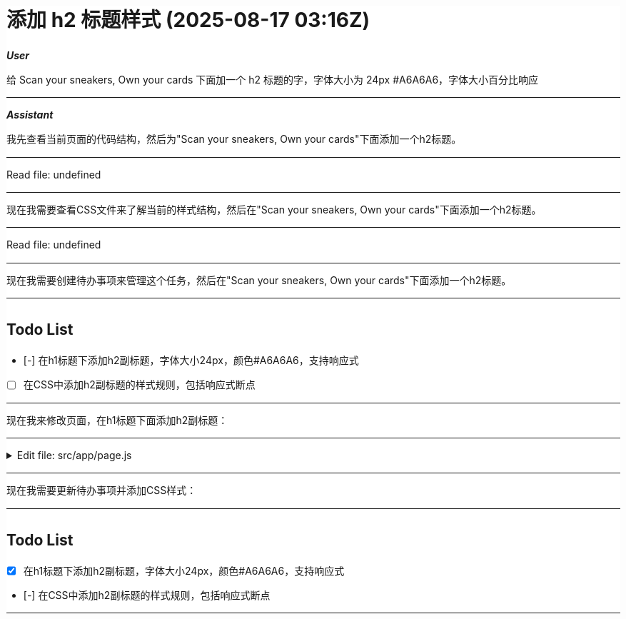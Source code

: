 

# 添加 h2 标题样式 (2025-08-17 03:16Z)

_**User**_

给 Scan your sneakers, Own your cards 下面加一个 h2 标题的字，字体大小为 24px #A6A6A6，字体大小百分比响应

---

_**Assistant**_

我先查看当前页面的代码结构，然后为"Scan your sneakers, Own your cards"下面添加一个h2标题。

---

Read file: undefined

---

现在我需要查看CSS文件来了解当前的样式结构，然后在"Scan your sneakers, Own your cards"下面添加一个h2标题。

---

Read file: undefined

---

现在我需要创建待办事项来管理这个任务，然后在"Scan your sneakers, Own your cards"下面添加一个h2标题。

---

## Todo List

- [-] 在h1标题下添加h2副标题，字体大小24px，颜色#A6A6A6，支持响应式
- [ ] 在CSS中添加h2副标题的样式规则，包括响应式断点

---

现在我来修改页面，在h1标题下面添加h2副标题：

---

<details><summary>Edit file: src/app/page.js</summary></details>

---

现在我需要更新待办事项并添加CSS样式：

---

## Todo List

- [x] 在h1标题下添加h2副标题，字体大小24px，颜色#A6A6A6，支持响应式
- [-] 在CSS中添加h2副标题的样式规则，包括响应式断点

---
